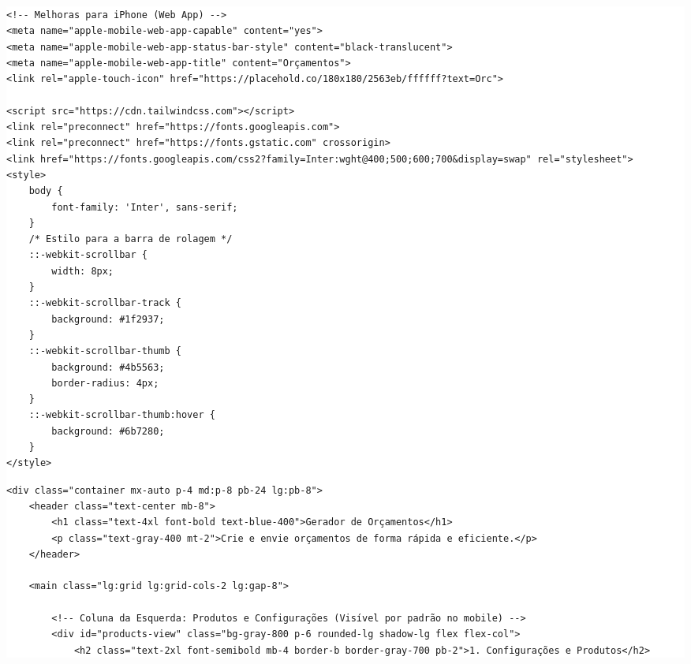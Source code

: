 <!DOCTYPE html>
<html lang="pt-BR">
<head>
    <meta charset="UTF-8">
    <meta name="viewport" content="width=device-width, initial-scale=1.0, maximum-scale=1.0, user-scalable=no">
    <title>Gerador de Orçamentos</title>
    
    <!-- Melhoras para iPhone (Web App) -->
    <meta name="apple-mobile-web-app-capable" content="yes">
    <meta name="apple-mobile-web-app-status-bar-style" content="black-translucent">
    <meta name="apple-mobile-web-app-title" content="Orçamentos">
    <link rel="apple-touch-icon" href="https://placehold.co/180x180/2563eb/ffffff?text=Orc">

    <script src="https://cdn.tailwindcss.com"></script>
    <link rel="preconnect" href="https://fonts.googleapis.com">
    <link rel="preconnect" href="https://fonts.gstatic.com" crossorigin>
    <link href="https://fonts.googleapis.com/css2?family=Inter:wght@400;500;600;700&display=swap" rel="stylesheet">
    <style>
        body {
            font-family: 'Inter', sans-serif;
        }
        /* Estilo para a barra de rolagem */
        ::-webkit-scrollbar {
            width: 8px;
        }
        ::-webkit-scrollbar-track {
            background: #1f2937;
        }
        ::-webkit-scrollbar-thumb {
            background: #4b5563;
            border-radius: 4px;
        }
        ::-webkit-scrollbar-thumb:hover {
            background: #6b7280;
        }
    </style>
</head>
<body class="bg-gray-900 text-white">

    <div class="container mx-auto p-4 md:p-8 pb-24 lg:pb-8">
        <header class="text-center mb-8">
            <h1 class="text-4xl font-bold text-blue-400">Gerador de Orçamentos</h1>
            <p class="text-gray-400 mt-2">Crie e envie orçamentos de forma rápida e eficiente.</p>
        </header>

        <main class="lg:grid lg:grid-cols-2 lg:gap-8">

            <!-- Coluna da Esquerda: Produtos e Configurações (Visível por padrão no mobile) -->
            <div id="products-view" class="bg-gray-800 p-6 rounded-lg shadow-lg flex flex-col">
                <h2 class="text-2xl font-semibold mb-4 border-b border-gray-700 pb-2">1. Configurações e Produtos</h2>
